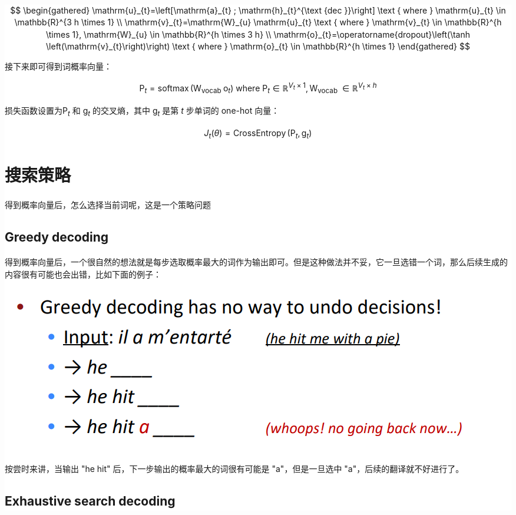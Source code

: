$$
\begin{gathered}
\mathrm{u}_{t}=\left[\mathrm{a}_{t} ; \mathrm{h}_{t}^{\text {dec }}\right] \text { where } \mathrm{u}_{t} \in \mathbb{R}^{3 h \times 1} \\
\mathrm{v}_{t}=\mathrm{W}_{u} \mathrm{u}_{t} \text { where } \mathrm{v}_{t} \in \mathbb{R}^{h \times 1}, \mathrm{W}_{u} \in \mathbb{R}^{h \times 3 h} \\
\mathrm{o}_{t}=\operatorname{dropout}\left(\tanh \left(\mathrm{v}_{t}\right)\right) \text { where } \mathrm{o}_{t} \in \mathbb{R}^{h \times 1}
\end{gathered}
$$

接下来即可得到词概率向量：

$$
\mathrm{P}_{t}=\operatorname{softmax}\left(\mathrm{W}_{\text {vocab }} \mathrm{o}_{t}\right) \text { where } \mathrm{P}_{t} \in \mathbb{R}^{V_{t} \times 1}, \mathrm{W}_{\text {vocab }} \in \mathbb{R}^{V_{t} \times h}
$$

损失函数设置为$\mathrm{P}_{t}$ 和 $\mathrm{g}_{t}$ 的交叉熵，其中 $\mathrm{g}_{t}$ 是第 $t$ 步单词的 one-hot 向量：

$$
J_{t}(\theta)=\operatorname{CrossEntropy}\left(\mathrm{P}_{t}, \mathrm{g}_{t}\right)
$$

# 搜索策略

得到概率向量后，怎么选择当前词呢，这是一个策略问题

## Greedy decoding

得到概率向量后，一个很自然的想法就是每步选取概率最大的词作为输出即可。但是这种做法并不妥，它一旦选错一个词，那么后续生成的内容很有可能也会出错，比如下面的例子：

![](assets/3426720083.png)

按尝时来讲，当输出 "he hit" 后，下一步输出的概率最大的词很有可能是 "a"，但是一旦选中 "a"，后续的翻译就不好进行了。

## Exhaustive search decoding
